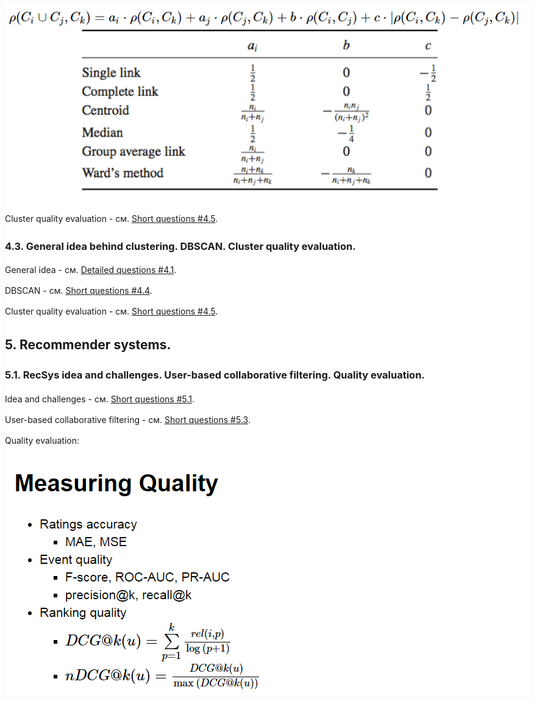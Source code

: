 ![image alt text](img/image_115.png)

Cluster quality evaluation - см. [Short questions #4.5](#heading=h.izjkj3rqehb6).

### 4.3. General idea behind clustering. DBSCAN. Cluster quality evaluation.

General idea - см. [Detailed questions #4.1](#heading=h.nmmsqxyj7m0k).

DBSCAN - см. [Short questions #4.4](#heading=h.3yabw0k9c7ew).

Cluster quality evaluation - см. [Short questions #4.5](#heading=h.izjkj3rqehb6).

## 5. Recommender systems.

### 5.1. RecSys idea and challenges. User-based collaborative filtering. Quality evaluation.

Idea and challenges - см. [Short questions #5.1](#heading=h.ufyq6olk8xb7).

User-based collaborative filtering - см. [Short questions #5.3](#heading=h.dybngvsee58k).

Quality evaluation:

![image alt text](img/image_116.png)
